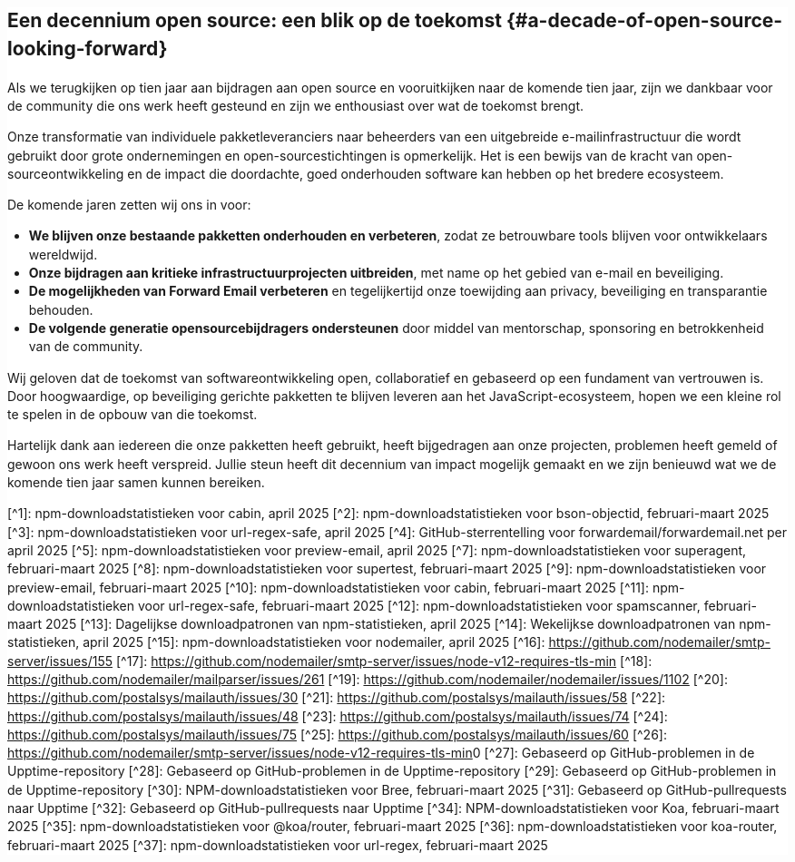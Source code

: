 ## Een decennium open source: een blik op de toekomst {#a-decade-of-open-source-looking-forward}

Als we terugkijken op tien jaar aan bijdragen aan open source en vooruitkijken naar de komende tien jaar, zijn we dankbaar voor de community die ons werk heeft gesteund en zijn we enthousiast over wat de toekomst brengt.

Onze transformatie van individuele pakketleveranciers naar beheerders van een uitgebreide e-mailinfrastructuur die wordt gebruikt door grote ondernemingen en open-sourcestichtingen is opmerkelijk. Het is een bewijs van de kracht van open-sourceontwikkeling en de impact die doordachte, goed onderhouden software kan hebben op het bredere ecosysteem.

De komende jaren zetten wij ons in voor:

* **We blijven onze bestaande pakketten onderhouden en verbeteren**, zodat ze betrouwbare tools blijven voor ontwikkelaars wereldwijd.
* **Onze bijdragen aan kritieke infrastructuurprojecten uitbreiden**, met name op het gebied van e-mail en beveiliging.
* **De mogelijkheden van Forward Email verbeteren** en tegelijkertijd onze toewijding aan privacy, beveiliging en transparantie behouden.
* **De volgende generatie opensourcebijdragers ondersteunen** door middel van mentorschap, sponsoring en betrokkenheid van de community.

Wij geloven dat de toekomst van softwareontwikkeling open, collaboratief en gebaseerd op een fundament van vertrouwen is. Door hoogwaardige, op beveiliging gerichte pakketten te blijven leveren aan het JavaScript-ecosysteem, hopen we een kleine rol te spelen in de opbouw van die toekomst.

Hartelijk dank aan iedereen die onze pakketten heeft gebruikt, heeft bijgedragen aan onze projecten, problemen heeft gemeld of gewoon ons werk heeft verspreid. Jullie steun heeft dit decennium van impact mogelijk gemaakt en we zijn benieuwd wat we de komende tien jaar samen kunnen bereiken.

\[^1]: npm-downloadstatistieken voor cabin, april 2025
\[^2]: npm-downloadstatistieken voor bson-objectid, februari-maart 2025
\[^3]: npm-downloadstatistieken voor url-regex-safe, april 2025
\[^4]: GitHub-sterrentelling voor forwardemail/forwardemail.net per april 2025
\[^5]: npm-downloadstatistieken voor preview-email, april 2025
\[^7]: npm-downloadstatistieken voor superagent, februari-maart 2025
\[^8]: npm-downloadstatistieken voor supertest, februari-maart 2025
\[^9]: npm-downloadstatistieken voor preview-email, februari-maart 2025
\[^10]: npm-downloadstatistieken voor cabin, februari-maart 2025
\[^11]: npm-downloadstatistieken voor url-regex-safe, februari-maart 2025
\[^12]: npm-downloadstatistieken voor spamscanner, februari-maart 2025
\[^13]: Dagelijkse downloadpatronen van npm-statistieken, april 2025
\[^14]: Wekelijkse downloadpatronen van npm-statistieken, april 2025
\[^15]: npm-downloadstatistieken voor nodemailer, april 2025
\[^16]: <https://github.com/nodemailer/smtp-server/issues/155>
\[^17]: <https://github.com/nodemailer/smtp-server/issues/node-v12-requires-tls-min>
\[^18]: <https://github.com/nodemailer/mailparser/issues/261>
\[^19]: <https://github.com/nodemailer/nodemailer/issues/1102>
\[^20]: <https://github.com/postalsys/mailauth/issues/30>
\[^21]: <https://github.com/postalsys/mailauth/issues/58>
\[^22]: <https://github.com/postalsys/mailauth/issues/48>
\[^23]: <https://github.com/postalsys/mailauth/issues/74>
\[^24]: <https://github.com/postalsys/mailauth/issues/75>
\[^25]: <https://github.com/postalsys/mailauth/issues/60>
\[^26]: <https://github.com/nodemailer/smtp-server/issues/node-v12-requires-tls-min>0
\[^27]: Gebaseerd op GitHub-problemen in de Upptime-repository
\[^28]: Gebaseerd op GitHub-problemen in de Upptime-repository
\[^29]: Gebaseerd op GitHub-problemen in de Upptime-repository
\[^30]: NPM-downloadstatistieken voor Bree, februari-maart 2025
\[^31]: Gebaseerd op GitHub-pullrequests naar Upptime
\[^32]: Gebaseerd op GitHub-pullrequests naar Upptime
\[^34]: NPM-downloadstatistieken voor Koa, februari-maart 2025
\[^35]: npm-downloadstatistieken voor @koa/router, februari-maart 2025
\[^36]: npm-downloadstatistieken voor koa-router, februari-maart 2025
\[^37]: npm-downloadstatistieken voor url-regex, februari-maart 2025